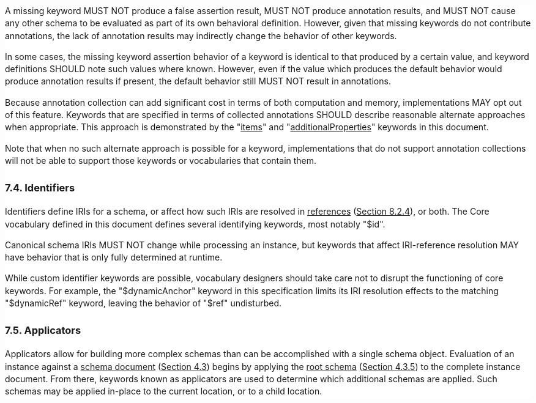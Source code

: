 A missing keyword MUST NOT produce a false assertion result, MUST
NOT produce annotation results, and MUST NOT cause any other schema
to be evaluated as part of its own behavioral definition.
However, given that missing keywords do not contribute annotations,
the lack of annotation results may indirectly change the behavior
of other keywords.

In some cases, the missing keyword assertion behavior of a keyword is
identical to that produced by a certain value, and keyword definitions
SHOULD note such values where known. However, even if the value which
produces the default behavior would produce annotation results if
present, the default behavior still MUST NOT result in annotations.

Because annotation collection can add significant cost in terms of both
computation and memory, implementations MAY opt out of this feature.
Keywords that are specified in terms of collected annotations SHOULD
describe reasonable alternate approaches when appropriate.
This approach is demonstrated by the
"[items](#10312-items)" and
"[additionalProperties](#10323-additionalproperties)" keywords in this
document.

Note that when no such alternate approach is possible for a keyword,
implementations that do not support annotation collections will not
be able to support those keywords or vocabularies that contain them.

### 7.4. Identifiers

Identifiers define IRIs for a schema, or affect how such IRIs are
resolved in [references](#824-schema-references) ([Section 8.2.4](#824-schema-references)), or both.
The Core vocabulary defined in this document defines several
identifying keywords, most notably "$id".

Canonical schema IRIs MUST NOT change while processing an instance, but
keywords that affect IRI-reference resolution MAY have behavior that
is only fully determined at runtime.

While custom identifier keywords are possible, vocabulary designers should
take care not to disrupt the functioning of core keywords. For example,
the "$dynamicAnchor" keyword in this specification limits its IRI resolution
effects to the matching "$dynamicRef" keyword, leaving the behavior
of "$ref" undisturbed.

### 7.5. Applicators

Applicators allow for building more complex schemas than can be accomplished
with a single schema object. Evaluation of an instance against a
[schema document](#43-json-schema-documents) ([Section 4.3](#43-json-schema-documents)) begins by applying
the [root schema](#435-root-schema-and-subschemas-and-resources)
([Section 4.3.5](#435-root-schema-and-subschemas-and-resources)) to the complete instance
document. From there, keywords known as applicators are used to determine
which additional schemas are applied. Such schemas may be applied in-place
to the current location, or to a child location.
